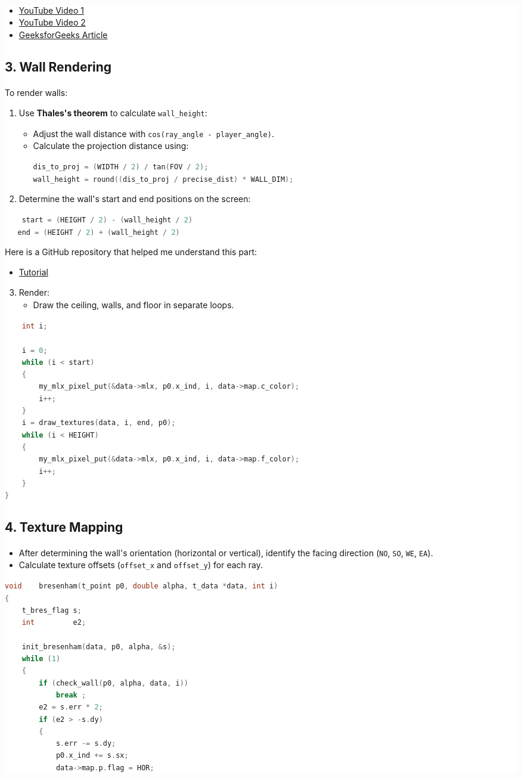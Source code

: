    * [YouTube Video 1](https://youtu.be/RGB-wlatStc?si=jPJkp7XhoeITUuml)
   * [YouTube Video 2](https://youtu.be/CceepU1vIKo?si=E9myLNi9-4g3rhT_)
   * [GeeksforGeeks Article](https://www.geeksforgeeks.org/bresenhams-line-generation-algorithm/)

## 3. Wall Rendering

To render walls:
1. Use **Thales's theorem** to calculate `wall_height`:

   - Adjust the wall distance with `cos(ray_angle - player_angle)`.
   - Calculate the projection distance using:
     ```c
     dis_to_proj = (WIDTH / 2) / tan(FOV / 2);
     wall_height = round((dis_to_proj / precise_dist) * WALL_DIM);
     ```
2. Determine the wall's start and end positions on the screen:
```c
    start = (HEIGHT / 2) - (wall_height / 2)
   end = (HEIGHT / 2) + (wall_height / 2)
   ```

Here is a GitHub repository that helped me understand this part:
   * [Tutorial](https://github.com/Toufa7/Cub3D)

3. Render:
   - Draw the ceiling, walls, and floor in separate loops.
```c
	int	i;

	i = 0;
	while (i < start)
	{
		my_mlx_pixel_put(&data->mlx, p0.x_ind, i, data->map.c_color);
		i++;
	}
	i = draw_textures(data, i, end, p0);
	while (i < HEIGHT)
	{
		my_mlx_pixel_put(&data->mlx, p0.x_ind, i, data->map.f_color);
		i++;
	}
}
```
## 4. Texture Mapping

- After determining the wall's orientation (horizontal or vertical), identify the facing direction (`NO`, `SO`, `WE`, `EA`).
- Calculate texture offsets (`offset_x` and `offset_y`) for each ray.
```c
void	bresenham(t_point p0, double alpha, t_data *data, int i)
{
	t_bres_flag	s;
	int			e2;

	init_bresenham(data, p0, alpha, &s);
	while (1)
	{
		if (check_wall(p0, alpha, data, i))
			break ;
		e2 = s.err * 2;
		if (e2 > -s.dy)
		{
			s.err -= s.dy;
			p0.x_ind += s.sx;
			data->map.p.flag = HOR;
```